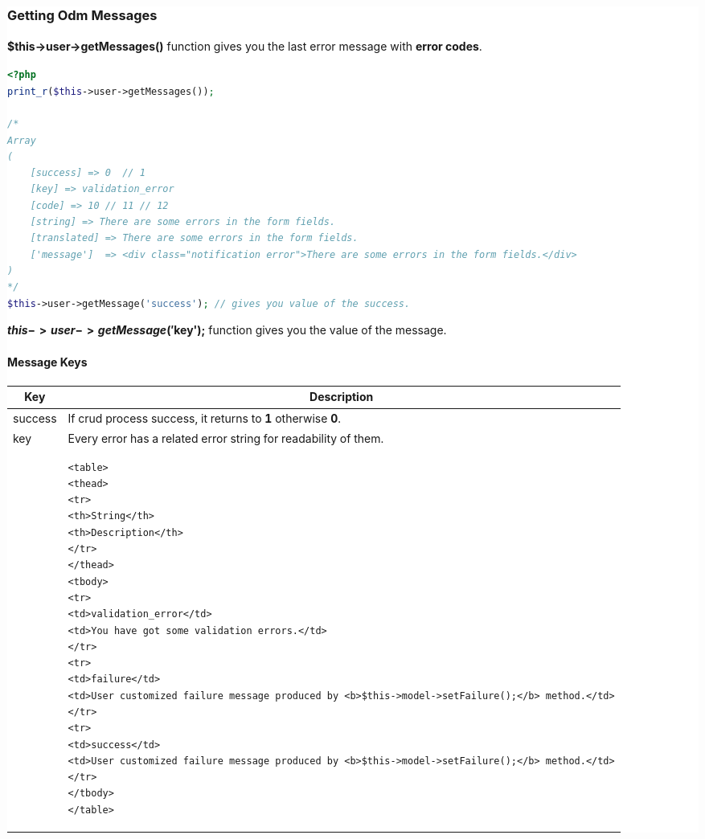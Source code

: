 ### Getting Odm Messages

<b>$this->user->getMessages()</b> function gives you the last error message with <b>error codes</b>.

```php
<?php
print_r($this->user->getMessages());

/*
Array
(
    [success] => 0  // 1
    [key] => validation_error
    [code] => 10 // 11 // 12
    [string] => There are some errors in the form fields.
    [translated] => There are some errors in the form fields.
    ['message']  => <div class="notification error">There are some errors in the form fields.</div>
)
*/
$this->user->getMessage('success'); // gives you value of the success. 
```

<b>$this->user->getMessage('$key');</b> function gives you the value of the message. 

#### Message Keys

<table>
<thead>
<tr>
<th>Key</th>
<th>Description</th>
</tr>
</thead>
<tbody>
<tr>
<td>success</td>
<td>If crud process success, it returns to <b>1</b> otherwise <b>0</b>.</td>
</tr>
<tr>
<td>key</td>
<td>Every error has a related error string for readability of them.

    <table>
    <thead>
    <tr>
    <th>String</th>
    <th>Description</th>
    </tr>
    </thead>
    <tbody>
    <tr>
    <td>validation_error</td>
    <td>You have got some validation errors.</td>
    </tr>
    <tr>
    <td>failure</td>
    <td>User customized failure message produced by <b>$this->model->setFailure();</b> method.</td>
    </tr>
    <tr>
    <td>success</td>
    <td>User customized failure message produced by <b>$this->model->setFailure();</b> method.</td>
    </tr>
    </tbody>
    </table>
